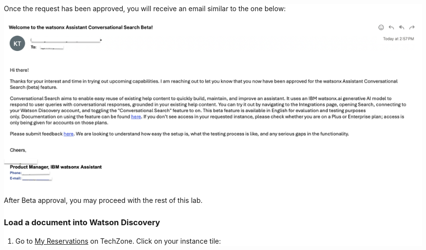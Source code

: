 Once the request has been approved, you will receive an email similar to the one below:

![](./images/207/beta-email.png)

After Beta approval, you may proceed with the rest of this lab.


### Load a document into Watson Discovery

1. Go to [My Reservations](https://techzone.ibm.com/my/reservations) on TechZone. Click on your instance tile:
